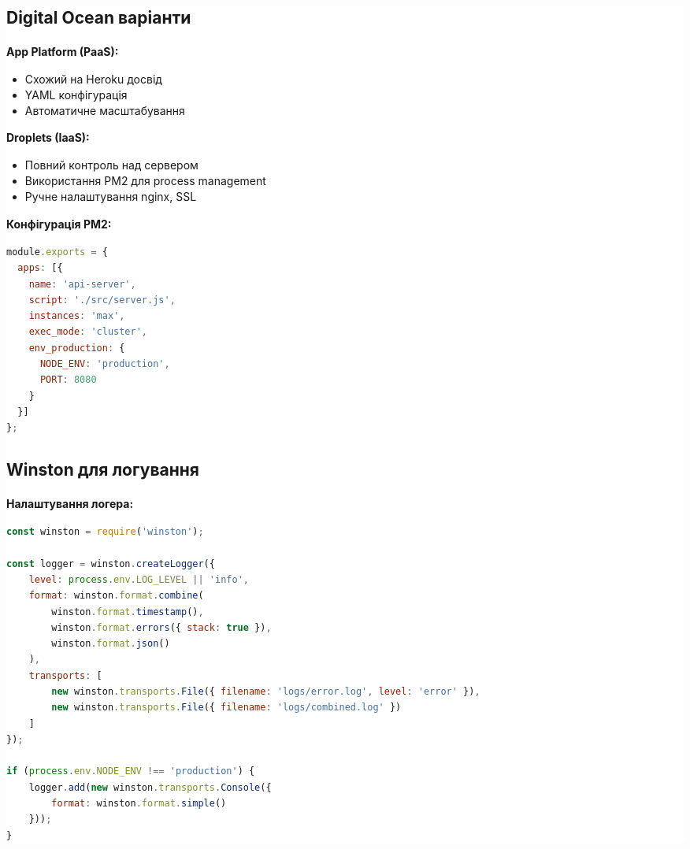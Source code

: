 ## Digital Ocean варіанти

**App Platform (PaaS):**
- Схожий на Heroku досвід
- YAML конфігурація
- Автоматичне масштабування

**Droplets (IaaS):**
- Повний контроль над сервером
- Використання PM2 для process management
- Ручне налаштування nginx, SSL

**Конфігурація PM2:**
```javascript
module.exports = {
  apps: [{
    name: 'api-server',
    script: './src/server.js',
    instances: 'max',
    exec_mode: 'cluster',
    env_production: {
      NODE_ENV: 'production',
      PORT: 8080
    }
  }]
};
```



## Winston для логування

**Налаштування логера:**
```javascript
const winston = require('winston');

const logger = winston.createLogger({
    level: process.env.LOG_LEVEL || 'info',
    format: winston.format.combine(
        winston.format.timestamp(),
        winston.format.errors({ stack: true }),
        winston.format.json()
    ),
    transports: [
        new winston.transports.File({ filename: 'logs/error.log', level: 'error' }),
        new winston.transports.File({ filename: 'logs/combined.log' })
    ]
});

if (process.env.NODE_ENV !== 'production') {
    logger.add(new winston.transports.Console({
        format: winston.format.simple()
    }));
}
```
